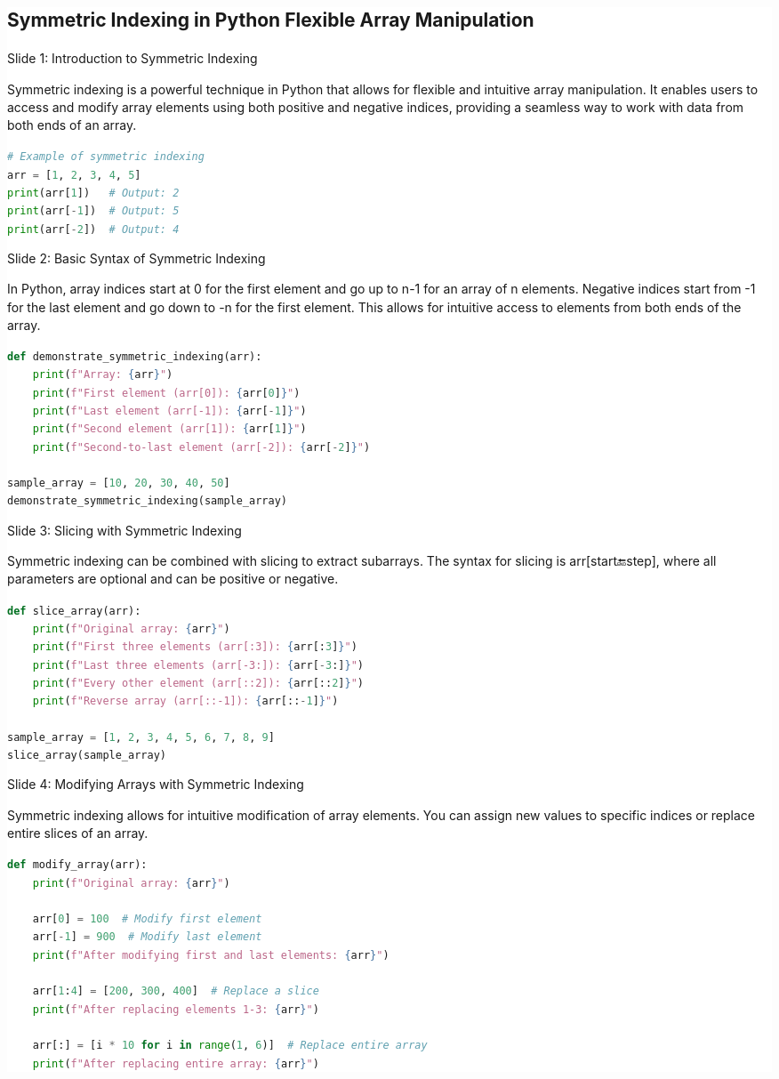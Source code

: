 ## Symmetric Indexing in Python Flexible Array Manipulation
Slide 1: Introduction to Symmetric Indexing

Symmetric indexing is a powerful technique in Python that allows for flexible and intuitive array manipulation. It enables users to access and modify array elements using both positive and negative indices, providing a seamless way to work with data from both ends of an array.

```python
# Example of symmetric indexing
arr = [1, 2, 3, 4, 5]
print(arr[1])   # Output: 2
print(arr[-1])  # Output: 5
print(arr[-2])  # Output: 4
```

Slide 2: Basic Syntax of Symmetric Indexing

In Python, array indices start at 0 for the first element and go up to n-1 for an array of n elements. Negative indices start from -1 for the last element and go down to -n for the first element. This allows for intuitive access to elements from both ends of the array.

```python
def demonstrate_symmetric_indexing(arr):
    print(f"Array: {arr}")
    print(f"First element (arr[0]): {arr[0]}")
    print(f"Last element (arr[-1]): {arr[-1]}")
    print(f"Second element (arr[1]): {arr[1]}")
    print(f"Second-to-last element (arr[-2]): {arr[-2]}")

sample_array = [10, 20, 30, 40, 50]
demonstrate_symmetric_indexing(sample_array)
```

Slide 3: Slicing with Symmetric Indexing

Symmetric indexing can be combined with slicing to extract subarrays. The syntax for slicing is arr\[start:end:step\], where all parameters are optional and can be positive or negative.

```python
def slice_array(arr):
    print(f"Original array: {arr}")
    print(f"First three elements (arr[:3]): {arr[:3]}")
    print(f"Last three elements (arr[-3:]): {arr[-3:]}")
    print(f"Every other element (arr[::2]): {arr[::2]}")
    print(f"Reverse array (arr[::-1]): {arr[::-1]}")

sample_array = [1, 2, 3, 4, 5, 6, 7, 8, 9]
slice_array(sample_array)
```

Slide 4: Modifying Arrays with Symmetric Indexing

Symmetric indexing allows for intuitive modification of array elements. You can assign new values to specific indices or replace entire slices of an array.

```python
def modify_array(arr):
    print(f"Original array: {arr}")
    
    arr[0] = 100  # Modify first element
    arr[-1] = 900  # Modify last element
    print(f"After modifying first and last elements: {arr}")
    
    arr[1:4] = [200, 300, 400]  # Replace a slice
    print(f"After replacing elements 1-3: {arr}")
    
    arr[:] = [i * 10 for i in range(1, 6)]  # Replace entire array
    print(f"After replacing entire array: {arr}")

```